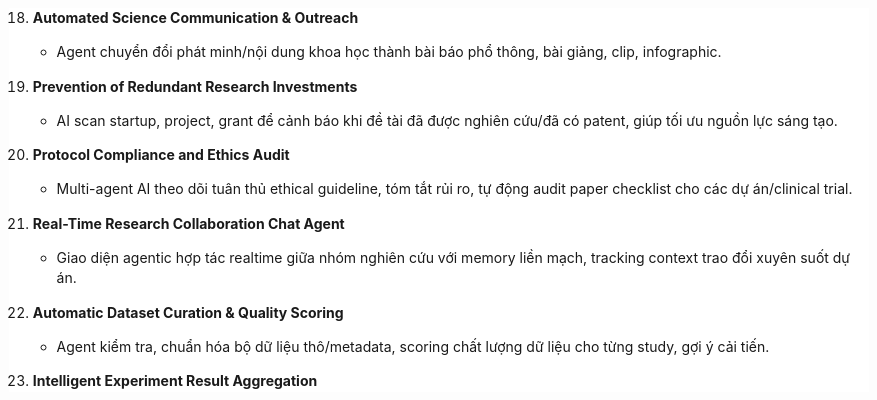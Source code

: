 18. **Automated Science Communication & Outreach**
    - Agent chuyển đổi phát minh/nội dung khoa học thành bài báo phổ thông, bài giảng, clip, infographic.

19. **Prevention of Redundant Research Investments**
    - AI scan startup, project, grant để cảnh báo khi đề tài đã được nghiên cứu/đã có patent, giúp tối ưu nguồn lực sáng tạo.

20. **Protocol Compliance and Ethics Audit**
    - Multi-agent AI theo dõi tuân thủ ethical guideline, tóm tắt rủi ro, tự động audit paper checklist cho các dự án/clinical trial.

21. **Real-Time Research Collaboration Chat Agent**
    - Giao diện agentic hợp tác realtime giữa nhóm nghiên cứu với memory liền mạch, tracking context trao đổi xuyên suốt dự án.

22. **Automatic Dataset Curation & Quality Scoring**
    - Agent kiểm tra, chuẩn hóa bộ dữ liệu thô/metadata, scoring chất lượng dữ liệu cho từng study, gợi ý cải tiến.

23. **Intelligent Experiment Result Aggregation**
